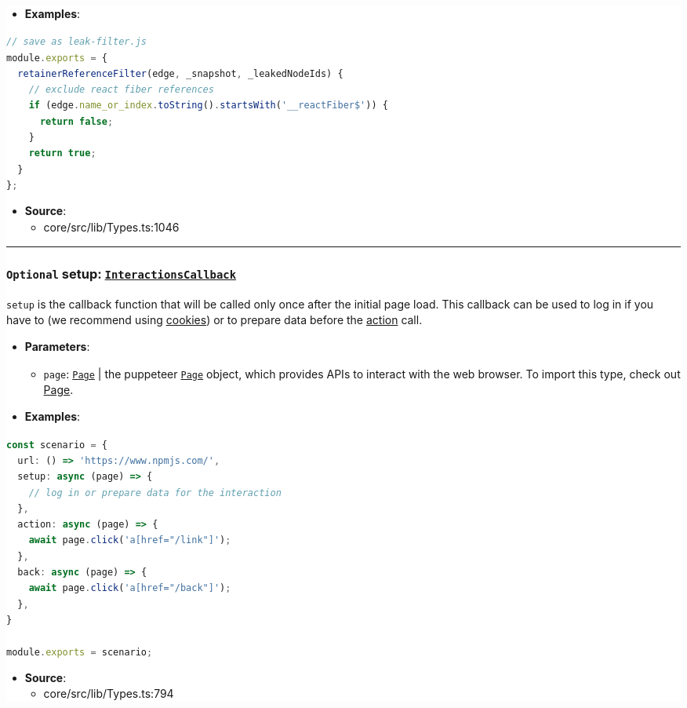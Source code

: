 * **Examples**:
```javascript
// save as leak-filter.js
module.exports = {
  retainerReferenceFilter(edge, _snapshot, _leakedNodeIds) {
    // exclude react fiber references
    if (edge.name_or_index.toString().startsWith('__reactFiber$')) {
      return false;
    }
    return true;
  }
};
```

 * **Source**:
    * core/src/lib/Types.ts:1046

___

### <a id="setup" name="setup"></a> `Optional` **setup**: [`InteractionsCallback`](../modules/core_src.md#interactionscallback)

`setup` is the callback function that will be called only once
after the initial page load. This callback can be used to log in
if you have to (we recommend using [cookies](core_src.IScenario.md#cookies))
or to prepare data before the [action](core_src.IScenario.md#action) call.

* **Parameters**:
  * `page`: <code>[Page](../modules/core_src.md#page)</code> | the puppeteer
    [`Page`](https://pptr.dev/api/puppeteer.page)
    object, which provides APIs to interact with the web browser. To import
    this type, check out [Page](../modules/core_src.md#page).

* **Examples**:
```typescript
const scenario = {
  url: () => 'https://www.npmjs.com/',
  setup: async (page) => {
    // log in or prepare data for the interaction
  },
  action: async (page) => {
    await page.click('a[href="/link"]');
  },
  back: async (page) => {
    await page.click('a[href="/back"]');
  },
}

module.exports = scenario;
```

 * **Source**:
    * core/src/lib/Types.ts:794
